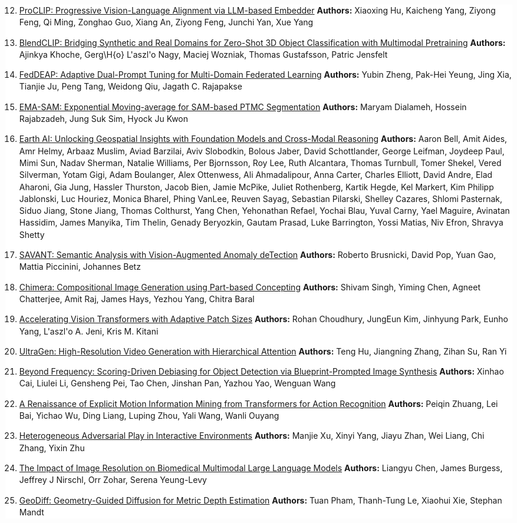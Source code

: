 12. [ProCLIP: Progressive Vision-Language Alignment via LLM-based Embedder](#link12)
**Authors:** Xiaoxing Hu, Kaicheng Yang, Ziyong Feng, Qi Ming, Zonghao Guo, Xiang An, Ziyong Feng, Junchi Yan, Xue Yang

13. [BlendCLIP: Bridging Synthetic and Real Domains for Zero-Shot 3D Object Classification with Multimodal Pretraining](#link13)
**Authors:** Ajinkya Khoche, Gerg\H{o} L\'aszl\'o Nagy, Maciej Wozniak, Thomas Gustafsson, Patric Jensfelt

14. [FedDEAP: Adaptive Dual-Prompt Tuning for Multi-Domain Federated Learning](#link14)
**Authors:** Yubin Zheng, Pak-Hei Yeung, Jing Xia, Tianjie Ju, Peng Tang, Weidong Qiu, Jagath C. Rajapakse

15. [EMA-SAM: Exponential Moving-average for SAM-based PTMC Segmentation](#link15)
**Authors:** Maryam Dialameh, Hossein Rajabzadeh, Jung Suk Sim, Hyock Ju Kwon

16. [Earth AI: Unlocking Geospatial Insights with Foundation Models and Cross-Modal Reasoning](#link16)
**Authors:** Aaron Bell, Amit Aides, Amr Helmy, Arbaaz Muslim, Aviad Barzilai, Aviv Slobodkin, Bolous Jaber, David Schottlander, George Leifman, Joydeep Paul, Mimi Sun, Nadav Sherman, Natalie Williams, Per Bjornsson, Roy Lee, Ruth Alcantara, Thomas Turnbull, Tomer Shekel, Vered Silverman, Yotam Gigi, Adam Boulanger, Alex Ottenwess, Ali Ahmadalipour, Anna Carter, Charles Elliott, David Andre, Elad Aharoni, Gia Jung, Hassler Thurston, Jacob Bien, Jamie McPike, Juliet Rothenberg, Kartik Hegde, Kel Markert, Kim Philipp Jablonski, Luc Houriez, Monica Bharel, Phing VanLee, Reuven Sayag, Sebastian Pilarski, Shelley Cazares, Shlomi Pasternak, Siduo Jiang, Stone Jiang, Thomas Colthurst, Yang Chen, Yehonathan Refael, Yochai Blau, Yuval Carny, Yael Maguire, Avinatan Hassidim, James Manyika, Tim Thelin, Genady Beryozkin, Gautam Prasad, Luke Barrington, Yossi Matias, Niv Efron, Shravya Shetty

17. [SAVANT: Semantic Analysis with Vision-Augmented Anomaly deTection](#link17)
**Authors:** Roberto Brusnicki, David Pop, Yuan Gao, Mattia Piccinini, Johannes Betz

18. [Chimera: Compositional Image Generation using Part-based Concepting](#link18)
**Authors:** Shivam Singh, Yiming Chen, Agneet Chatterjee, Amit Raj, James Hays, Yezhou Yang, Chitra Baral

19. [Accelerating Vision Transformers with Adaptive Patch Sizes](#link19)
**Authors:** Rohan Choudhury, JungEun Kim, Jinhyung Park, Eunho Yang, L\'aszl\'o A. Jeni, Kris M. Kitani

20. [UltraGen: High-Resolution Video Generation with Hierarchical Attention](#link20)
**Authors:** Teng Hu, Jiangning Zhang, Zihan Su, Ran Yi

21. [Beyond Frequency: Scoring-Driven Debiasing for Object Detection via Blueprint-Prompted Image Synthesis](#link21)
**Authors:** Xinhao Cai, Liulei Li, Gensheng Pei, Tao Chen, Jinshan Pan, Yazhou Yao, Wenguan Wang

22. [A Renaissance of Explicit Motion Information Mining from Transformers for Action Recognition](#link22)
**Authors:** Peiqin Zhuang, Lei Bai, Yichao Wu, Ding Liang, Luping Zhou, Yali Wang, Wanli Ouyang

23. [Heterogeneous Adversarial Play in Interactive Environments](#link23)
**Authors:** Manjie Xu, Xinyi Yang, Jiayu Zhan, Wei Liang, Chi Zhang, Yixin Zhu

24. [The Impact of Image Resolution on Biomedical Multimodal Large Language Models](#link24)
**Authors:** Liangyu Chen, James Burgess, Jeffrey J Nirschl, Orr Zohar, Serena Yeung-Levy

25. [GeoDiff: Geometry-Guided Diffusion for Metric Depth Estimation](#link25)
**Authors:** Tuan Pham, Thanh-Tung Le, Xiaohui Xie, Stephan Mandt

